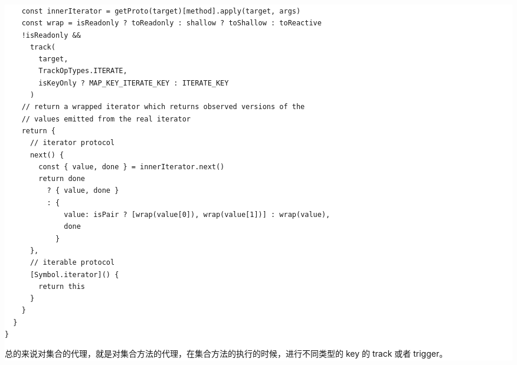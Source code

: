 ```
    const innerIterator = getProto(target)[method].apply(target, args)
    const wrap = isReadonly ? toReadonly : shallow ? toShallow : toReactive
    !isReadonly &&
      track(
        target,
        TrackOpTypes.ITERATE,
        isKeyOnly ? MAP_KEY_ITERATE_KEY : ITERATE_KEY
      )
    // return a wrapped iterator which returns observed versions of the
    // values emitted from the real iterator
    return {
      // iterator protocol
      next() {
        const { value, done } = innerIterator.next()
        return done
          ? { value, done }
          : {
              value: isPair ? [wrap(value[0]), wrap(value[1])] : wrap(value),
              done
            }
      },
      // iterable protocol
      [Symbol.iterator]() {
        return this
      }
    }
  }
}
```

总的来说对集合的代理，就是对集合方法的代理，在集合方法的执行的时候，进行不同类型的 key 的 track 或者 trigger。